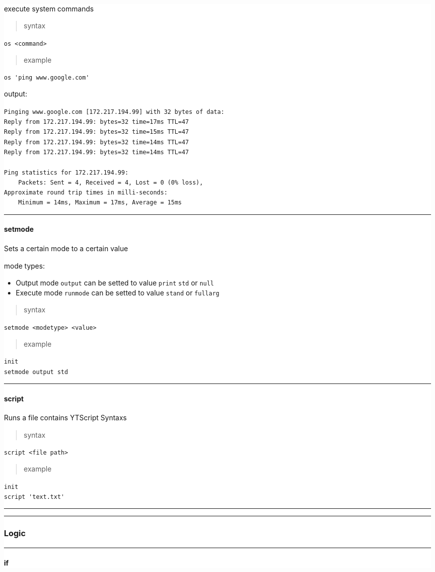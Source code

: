 execute system commands

>syntax
```
os <command>
```
>example
```
os 'ping www.google.com'
```
output:
```
Pinging www.google.com [172.217.194.99] with 32 bytes of data:
Reply from 172.217.194.99: bytes=32 time=17ms TTL=47
Reply from 172.217.194.99: bytes=32 time=15ms TTL=47
Reply from 172.217.194.99: bytes=32 time=14ms TTL=47
Reply from 172.217.194.99: bytes=32 time=14ms TTL=47

Ping statistics for 172.217.194.99:
    Packets: Sent = 4, Received = 4, Lost = 0 (0% loss),
Approximate round trip times in milli-seconds:
    Minimum = 14ms, Maximum = 17ms, Average = 15ms
```
***
#### setmode

Sets a certain mode to a certain value

mode types:
 - Output mode  `output` can be setted to value `print` `std` or `null`
 - Execute mode `runmode` can be setted to value `stand` or `fullarg`

>syntax
```
setmode <modetype> <value>
```
>example
```
init
setmode output std
```
***
#### script

Runs a file contains YTScript Syntaxs

>syntax
```
script <file path>
```
>example
```
init
script 'text.txt'
```
***
***
### Logic
***
#### if
